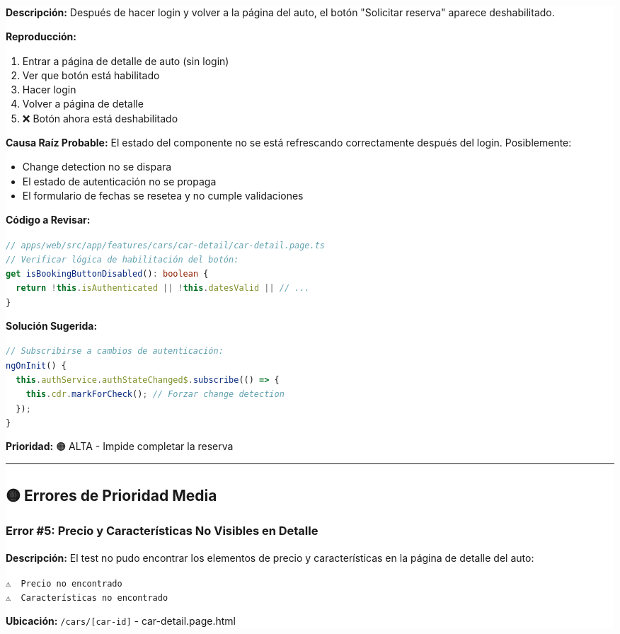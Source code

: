 **Descripción:**
Después de hacer login y volver a la página del auto, el botón "Solicitar reserva" aparece deshabilitado.

**Reproducción:**
1. Entrar a página de detalle de auto (sin login)
2. Ver que botón está habilitado
3. Hacer login
4. Volver a página de detalle
5. ❌ Botón ahora está deshabilitado

**Causa Raíz Probable:**
El estado del componente no se está refrescando correctamente después del login. Posiblemente:
- Change detection no se dispara
- El estado de autenticación no se propaga
- El formulario de fechas se resetea y no cumple validaciones

**Código a Revisar:**
```typescript
// apps/web/src/app/features/cars/car-detail/car-detail.page.ts
// Verificar lógica de habilitación del botón:
get isBookingButtonDisabled(): boolean {
  return !this.isAuthenticated || !this.datesValid || // ...
}
```

**Solución Sugerida:**
```typescript
// Subscribirse a cambios de autenticación:
ngOnInit() {
  this.authService.authStateChanged$.subscribe(() => {
    this.cdr.markForCheck(); // Forzar change detection
  });
}
```

**Prioridad:** 🟠 ALTA - Impide completar la reserva

---

## 🟡 Errores de Prioridad Media

### Error #5: Precio y Características No Visibles en Detalle

**Descripción:**
El test no pudo encontrar los elementos de precio y características en la página de detalle del auto:
```
⚠️  Precio no encontrado
⚠️  Características no encontrado
```

**Ubicación:** `/cars/[car-id]` - car-detail.page.html
